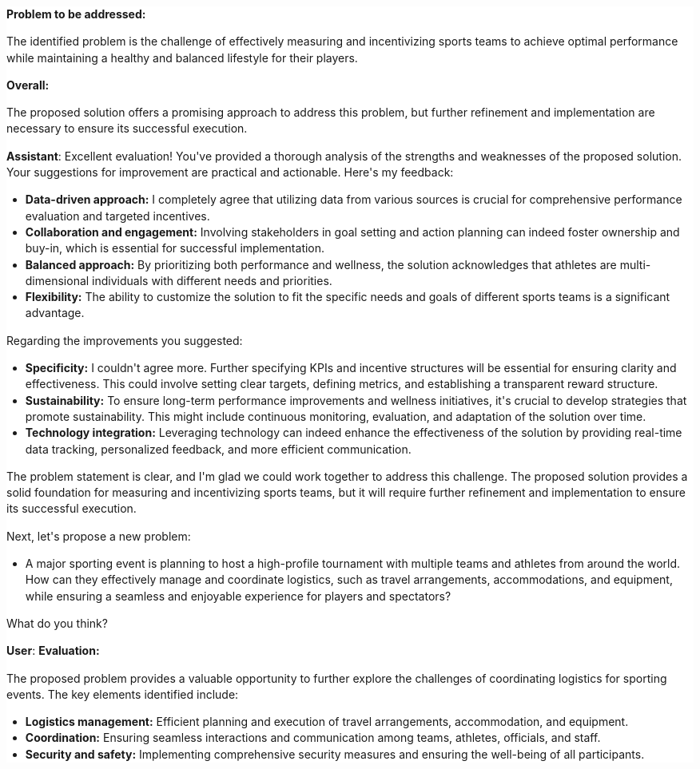 **Problem to be addressed:**

The identified problem is the challenge of effectively measuring and incentivizing sports teams to achieve optimal performance while maintaining a healthy and balanced lifestyle for their players.

**Overall:**

The proposed solution offers a promising approach to address this problem, but further refinement and implementation are necessary to ensure its successful execution.

**Assistant**: Excellent evaluation! You've provided a thorough analysis of the strengths and weaknesses of the proposed solution. Your suggestions for improvement are practical and actionable. Here's my feedback:

* **Data-driven approach:** I completely agree that utilizing data from various sources is crucial for comprehensive performance evaluation and targeted incentives.
* **Collaboration and engagement:** Involving stakeholders in goal setting and action planning can indeed foster ownership and buy-in, which is essential for successful implementation.
* **Balanced approach:** By prioritizing both performance and wellness, the solution acknowledges that athletes are multi-dimensional individuals with different needs and priorities.
* **Flexibility:** The ability to customize the solution to fit the specific needs and goals of different sports teams is a significant advantage.

Regarding the improvements you suggested:

* **Specificity:** I couldn't agree more. Further specifying KPIs and incentive structures will be essential for ensuring clarity and effectiveness. This could involve setting clear targets, defining metrics, and establishing a transparent reward structure.
* **Sustainability:** To ensure long-term performance improvements and wellness initiatives, it's crucial to develop strategies that promote sustainability. This might include continuous monitoring, evaluation, and adaptation of the solution over time.
* **Technology integration:** Leveraging technology can indeed enhance the effectiveness of the solution by providing real-time data tracking, personalized feedback, and more efficient communication.

The problem statement is clear, and I'm glad we could work together to address this challenge. The proposed solution provides a solid foundation for measuring and incentivizing sports teams, but it will require further refinement and implementation to ensure its successful execution.

Next, let's propose a new problem:

* A major sporting event is planning to host a high-profile tournament with multiple teams and athletes from around the world. How can they effectively manage and coordinate logistics, such as travel arrangements, accommodations, and equipment, while ensuring a seamless and enjoyable experience for players and spectators?

What do you think?

**User**: **Evaluation:**

The proposed problem provides a valuable opportunity to further explore the challenges of coordinating logistics for sporting events. The key elements identified include:

* **Logistics management:** Efficient planning and execution of travel arrangements, accommodation, and equipment.
* **Coordination:** Ensuring seamless interactions and communication among teams, athletes, officials, and staff.
* **Security and safety:** Implementing comprehensive security measures and ensuring the well-being of all participants.
